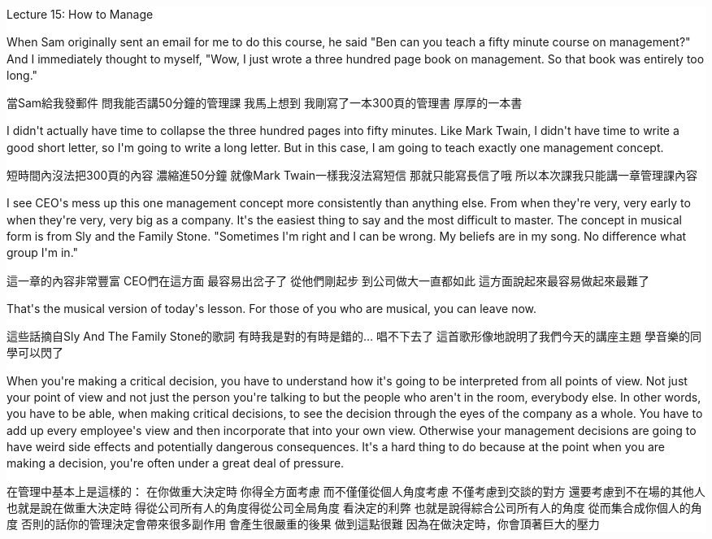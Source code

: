 Lecture 15: How to Manage 

When Sam originally sent an email for me to do this course, he said "Ben can you teach a fifty minute course on management?" And I immediately thought to myself, "Wow, I just wrote a three hundred page book on management. So that book was entirely too long."

當Sam給我發郵件
問我能否講50分鐘的管理課
我馬上想到
我剛寫了一本300頁的管理書
厚厚的一本書


I didn't actually have time to collapse the three hundred pages into fifty minutes. Like Mark Twain, I didn't have time to write a good short letter, so I'm going to write a long letter. But in this case, I am going to teach exactly one management concept.

短時間內沒法把300頁的內容
濃縮進50分鐘
就像Mark Twain一樣我沒法寫短信
那就只能寫長信了哦
所以本次課我只能講一章管理課內容


I see CEO's mess up this one management concept more consistently than anything else. From when they're very, very early to when they're very, very big as a company. It's the easiest thing to say and the most difficult to master. The concept in musical form is from Sly and the Family Stone. "Sometimes I'm right and I can be wrong. My beliefs are in my song. No difference what group I'm in."

這一章的內容非常豐富
CEO們在這方面
最容易出岔子了
從他們剛起步
到公司做大一直都如此
這方面說起來最容易做起來最難了

That's the musical version of today's lesson. For those of you who are musical, you can leave now.

這些話摘自Sly And The Family Stone的歌詞
有時我是對的有時是錯的… 唱不下去了
這首歌形像地說明了我們今天的講座主題
學音樂的同學可以閃了

When you're making a critical decision, you have to understand how it's going to be interpreted from all points of view. Not just your point of view and not just the person you're talking to but the people who aren't in the room, everybody else. In other words, you have to be able, when making critical decisions, to see the decision through the eyes of the company as a whole. You have to add up every employee's view and then incorporate that into your own view. Otherwise your management decisions are going to have weird side effects and potentially dangerous consequences. It's a hard thing to do because at the point when you are making a decision, you're often under a great deal of pressure.

在管理中基本上是這樣的：
在你做重大決定時
你得全方面考慮
而不僅僅從個人角度考慮
不僅考慮到交談的對方
還要考慮到不在場的其他人
也就是說在做重大決定時
得從公司所有人的角度得從公司全局角度
看決定的利弊
也就是說得綜合公司所有人的角度
從而集合成你個人的角度
否則的話你的管理決定會帶來很多副作用
會產生很嚴重的後果
做到這點很難
因為在做決定時，你會頂著巨大的壓力
